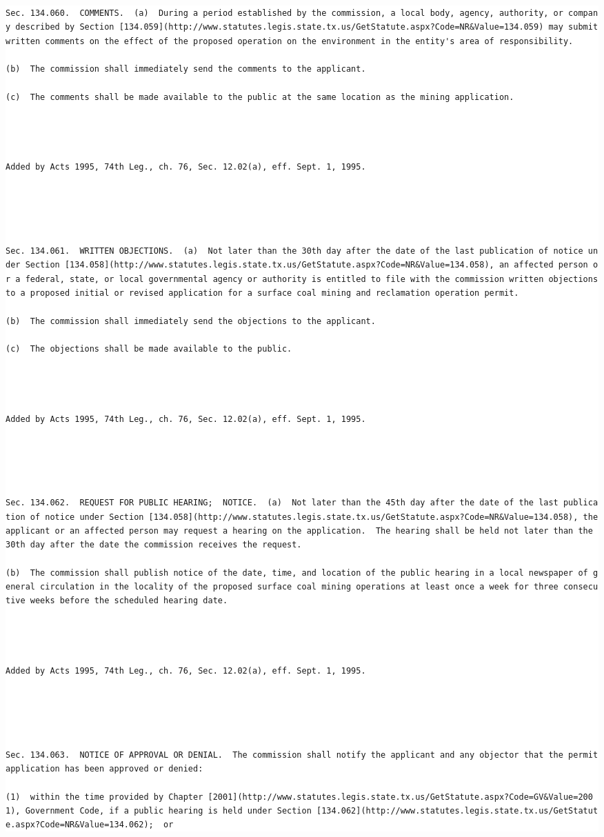     
    
    
    
    Sec. 134.060.  COMMENTS.  (a)  During a period established by the commission, a local body, agency, authority, or company described by Section [134.059](http://www.statutes.legis.state.tx.us/GetStatute.aspx?Code=NR&Value=134.059) may submit written comments on the effect of the proposed operation on the environment in the entity's area of responsibility.
    
    (b)  The commission shall immediately send the comments to the applicant.
    
    (c)  The comments shall be made available to the public at the same location as the mining application.
    
    
    
    
    Added by Acts 1995, 74th Leg., ch. 76, Sec. 12.02(a), eff. Sept. 1, 1995.
    
    
    
    
    
    Sec. 134.061.  WRITTEN OBJECTIONS.  (a)  Not later than the 30th day after the date of the last publication of notice under Section [134.058](http://www.statutes.legis.state.tx.us/GetStatute.aspx?Code=NR&Value=134.058), an affected person or a federal, state, or local governmental agency or authority is entitled to file with the commission written objections to a proposed initial or revised application for a surface coal mining and reclamation operation permit.
    
    (b)  The commission shall immediately send the objections to the applicant.
    
    (c)  The objections shall be made available to the public.
    
    
    
    
    Added by Acts 1995, 74th Leg., ch. 76, Sec. 12.02(a), eff. Sept. 1, 1995.
    
    
    
    
    
    Sec. 134.062.  REQUEST FOR PUBLIC HEARING;  NOTICE.  (a)  Not later than the 45th day after the date of the last publication of notice under Section [134.058](http://www.statutes.legis.state.tx.us/GetStatute.aspx?Code=NR&Value=134.058), the applicant or an affected person may request a hearing on the application.  The hearing shall be held not later than the 30th day after the date the commission receives the request.
    
    (b)  The commission shall publish notice of the date, time, and location of the public hearing in a local newspaper of general circulation in the locality of the proposed surface coal mining operations at least once a week for three consecutive weeks before the scheduled hearing date.
    
    
    
    
    Added by Acts 1995, 74th Leg., ch. 76, Sec. 12.02(a), eff. Sept. 1, 1995.
    
    
    
    
    
    Sec. 134.063.  NOTICE OF APPROVAL OR DENIAL.  The commission shall notify the applicant and any objector that the permit application has been approved or denied:
    
    (1)  within the time provided by Chapter [2001](http://www.statutes.legis.state.tx.us/GetStatute.aspx?Code=GV&Value=2001), Government Code, if a public hearing is held under Section [134.062](http://www.statutes.legis.state.tx.us/GetStatute.aspx?Code=NR&Value=134.062);  or
    